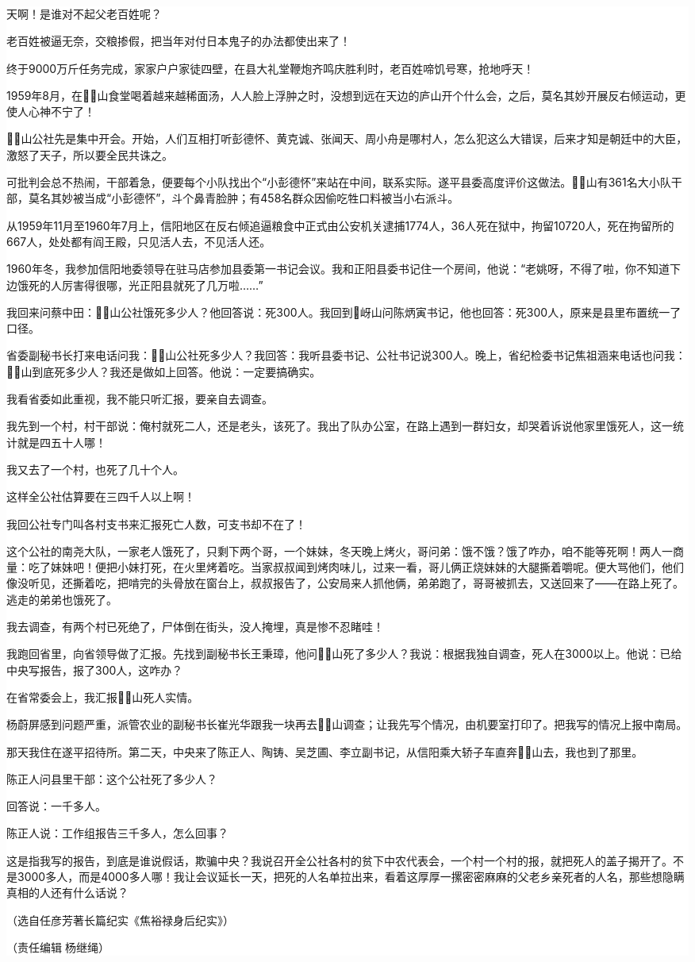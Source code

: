 天啊！是谁对不起父老百姓呢？

老百姓被逼无奈，交粮掺假，把当年对付日本鬼子的办法都使出来了！

终于9000万斤任务完成，家家户户家徒四壁，在县大礼堂鞭炮齐鸣庆胜利时，老百姓啼饥号寒，抢地呼天！

1959年8月，在山食堂喝着越来越稀面汤，人人脸上浮肿之时，没想到远在天边的庐山开个什么会，之后，莫名其妙开展反右倾运动，更使人心神不宁了！

山公社先是集中开会。开始，人们互相打听彭德怀、黄克诚、张闻天、周小舟是哪村人，怎么犯这么大错误，后来才知是朝廷中的大臣，激怒了天子，所以要全民共诛之。


可批判会总不热闹，干部着急，便要每个小队找出个“小彭德怀”来站在中间，联系实际。遂平县委高度评价这做法。山有361名大小队干部，莫名其妙被当成“小彭德怀”，斗个鼻青脸肿；有458名群众因偷吃牲口料被当小右派斗。


从1959年11月至1960年7月上，信阳地区在反右倾追逼粮食中正式由公安机关逮捕1774人，36人死在狱中，拘留10720人，死在拘留所的667人，处处都有阎王殿，只见活人去，不见活人还。


1960年冬，我参加信阳地委领导在驻马店参加县委第一书记会议。我和正阳县委书记住一个房间，他说：“老姚呀，不得了啦，你不知道下边饿死的人厉害得很哪，光正阳县就死了几万啦……”

我回来问蔡中田：山公社饿死多少人？他回答说：死300人。我回到岈山问陈炳寅书记，他也回答：死300人，原来是县里布置统一了口径。


省委副秘书长打来电话问我：山公社死多少人？我回答：我听县委书记、公社书记说300人。晚上，省纪检委书记焦祖涵来电话也问我：山到底死多少人？我还是做如上回答。他说：一定要搞确实。

我看省委如此重视，我不能只听汇报，要亲自去调查。

我先到一个村，村干部说：俺村就死二人，还是老头，该死了。我出了队办公室，在路上遇到一群妇女，却哭着诉说他家里饿死人，这一统计就是四五十人哪！

我又去了一个村，也死了几十个人。

这样全公社估算要在三四千人以上啊！

我回公社专门叫各村支书来汇报死亡人数，可支书却不在了！


这个公社的南尧大队，一家老人饿死了，只剩下两个哥，一个妹妹，冬天晚上烤火，哥问弟：饿不饿？饿了咋办，咱不能等死啊！两人一商量：吃了妹妹吧！便把小妹打死，在火里烤着吃。当家叔叔闻到烤肉味儿，过来一看，哥儿俩正烧妹妹的大腿撕着嚼呢。便大骂他们，他们像没听见，还撕着吃，把啃完的头骨放在窗台上，叔叔报告了，公安局来人抓他俩，弟弟跑了，哥哥被抓去，又送回来了——在路上死了。逃走的弟弟也饿死了。

我去调查，有两个村已死绝了，尸体倒在街头，没人掩埋，真是惨不忍睹哇！


我跑回省里，向省领导做了汇报。先找到副秘书长王秉璋，他问山死了多少人？我说：根据我独自调查，死人在3000以上。他说：已给中央写报告，报了300人，这咋办？

在省常委会上，我汇报山死人实情。

杨蔚屏感到问题严重，派管农业的副秘书长崔光华跟我一块再去山调查；让我先写个情况，由机要室打印了。把我写的情况上报中南局。

那天我住在遂平招待所。第二天，中央来了陈正人、陶铸、吴芝圃、李立副书记，从信阳乘大轿子车直奔山去，我也到了那里。

陈正人问县里干部：这个公社死了多少人？

回答说：一千多人。

陈正人说：工作组报告三千多人，怎么回事？


这是指我写的报告，到底是谁说假话，欺骗中央？我说召开全公社各村的贫下中农代表会，一个村一个村的报，就把死人的盖子揭开了。不是3000多人，而是4000多人哪！我让会议延长一天，把死的人名单拉出来，看着这厚厚一摞密密麻麻的父老乡亲死者的人名，那些想隐瞒真相的人还有什么话说？

（选自任彦芳著长篇纪实《焦裕禄身后纪实》）

（责任编辑 杨继绳）


